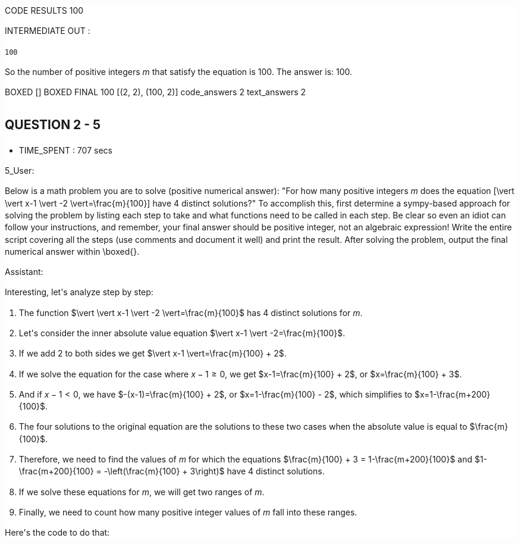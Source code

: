 CODE RESULTS 100

INTERMEDIATE OUT :
```output
100
```
So the number of positive integers $m$ that satisfy the equation is $100$. The answer is: $100$.

BOXED []
BOXED FINAL 100
[(2, 2), (100, 2)]
code_answers 2 text_answers 2



## QUESTION 2 - 5 
- TIME_SPENT : 707 secs

5_User:

Below is a math problem you are to solve (positive numerical answer):
"For how many positive integers $m$ does the equation \[\vert \vert x-1 \vert -2 \vert=\frac{m}{100}\] have $4$ distinct solutions?"
To accomplish this, first determine a sympy-based approach for solving the problem by listing each step to take and what functions need to be called in each step. Be clear so even an idiot can follow your instructions, and remember, your final answer should be positive integer, not an algebraic expression!
Write the entire script covering all the steps (use comments and document it well) and print the result. After solving the problem, output the final numerical answer within \boxed{}.

Assistant: 

Interesting, let's analyze step by step:



1. The function $\vert \vert x-1 \vert -2 \vert=\frac{m}{100}$ has $4$ distinct solutions for $m$.

2. Let's consider the inner absolute value equation $\vert x-1 \vert -2=\frac{m}{100}$.

3. If we add $2$ to both sides we get $\vert x-1 \vert=\frac{m}{100} + 2$.

4. If we solve the equation for the case where $x-1\geq0$, we get $x-1=\frac{m}{100} + 2$, or $x=\frac{m}{100} + 3$.

5. And if $x-1<0$, we have $-(x-1)=\frac{m}{100} + 2$, or $x=1-\frac{m}{100} - 2$, which simplifies to $x=1-\frac{m+200}{100}$.

6. The four solutions to the original equation are the solutions to these two cases when the absolute value is equal to $\frac{m}{100}$.

7. Therefore, we need to find the values of $m$ for which the equations $\frac{m}{100} + 3 = 1-\frac{m+200}{100}$ and $1-\frac{m+200}{100} = -\left(\frac{m}{100} + 3\right)$ have $4$ distinct solutions.

8. If we solve these equations for $m$, we will get two ranges of $m$.

9. Finally, we need to count how many positive integer values of $m$ fall into these ranges.

Here's the code to do that:
